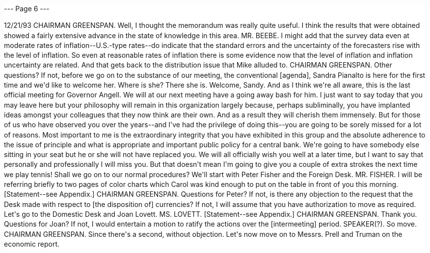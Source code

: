 --- Page 6 ---

12/21/93
CHAIRMAN GREENSPAN. Well, I thought the memorandum was
really quite useful. I think the results that were obtained showed a
fairly extensive advance in the state of knowledge in this area.
MR. BEEBE. I might add that the survey data even at moderate
rates of inflation--U.S.-type rates--do indicate that the standard
errors and the uncertainty of the forecasters rise with the level of
inflation. So even at reasonable rates of inflation there is some
evidence now that the level of inflation and inflation uncertainty are
related. And that gets back to the distribution issue that Mike
alluded to.
CHAIRMAN GREENSPAN. Other questions? If not, before we go
on to the substance of our meeting, the conventional [agenda], Sandra
Pianalto is here for the first time and we'd like to welcome her.
Where is she? There she is. Welcome, Sandy. And as I think we're
all aware, this is the last official meeting for Governor Angell. We
will at our next meeting have a going away bash for him. I just want
to say today that you may leave here but your philosophy will remain
in this organization largely because, perhaps subliminally, you have
implanted ideas amongst your colleagues that they now think are their
own. And as a result they will cherish them immensely. But for those
of us who have observed you over the years--and I've had the privilege
of doing this--you are going to be sorely missed for a lot of reasons.
Most important to me is the extraordinary integrity that you have
exhibited in this group and the absolute adherence to the issue of
principle and what is appropriate and important public policy for a
central bank. We're going to have somebody else sitting in your seat
but he or she will not have replaced you. We will all officially wish
you well at a later time, but I want to say that personally and
professionally I will miss you. But that doesn't mean I'm going to
give you a couple of extra strokes the next time we play tennis!
Shall we go on to our normal procedures? We'll start with
Peter Fisher and the Foreign Desk.
MR. FISHER. I will be referring briefly to two pages of
color charts which Carol was kind enough to put on the table in front
of you this morning. [Statement--see Appendix.]
CHAIRMAN GREENSPAN. Questions for Peter? If not, is there
any objection to the request that the Desk made with respect to [the
disposition of] currencies? If not, I will assume that you have
authorization to move as required. Let's go to the Domestic Desk and
Joan Lovett.
MS. LOVETT. [Statement--see Appendix.]
CHAIRMAN GREENSPAN. Thank you. Questions for Joan? If not,
I would entertain a motion to ratify the actions over the
[intermeeting] period.
SPEAKER(?). So move.
CHAIRMAN GREENSPAN. Since there's a second, without
objection. Let's now move on to Messrs. Prell and Truman on the
economic report.
